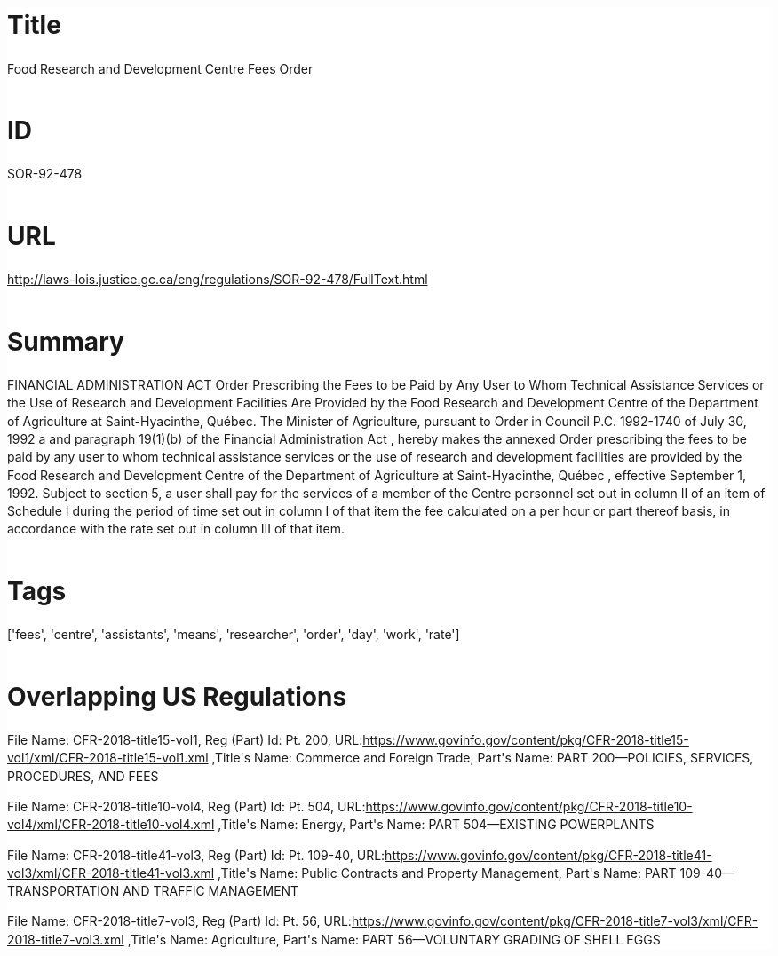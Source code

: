 # Title
Food Research and Development Centre Fees Order


# ID
SOR-92-478

# URL
http://laws-lois.justice.gc.ca/eng/regulations/SOR-92-478/FullText.html


# Summary
FINANCIAL ADMINISTRATION ACT Order Prescribing the Fees to be Paid by Any User to Whom Technical Assistance Services or the Use of Research and Development Facilities Are Provided by the Food Research and Development Centre of the Department of Agriculture at Saint-Hyacinthe, Québec.
The Minister of Agriculture, pursuant to Order in Council P.C. 1992-1740 of July 30, 1992 a  and paragraph 19(1)(b) of the  Financial Administration Act , hereby makes the annexed  Order prescribing the fees to be paid by any user to whom technical assistance services or the use of research and development facilities are provided by the Food Research and Development Centre of the Department of Agriculture at Saint-Hyacinthe, Québec , effective September 1, 1992.
Subject to section 5, a user shall pay for the services of a member of the Centre personnel set out in column II of an item of Schedule I during the period of time set out in column I of that item the fee calculated on a per hour or part thereof basis, in accordance with the rate set out in column III of that item.


# Tags
['fees', 'centre', 'assistants', 'means', 'researcher', 'order', 'day', 'work', 'rate']


# Overlapping US Regulations
File Name: CFR-2018-title15-vol1, Reg (Part) Id: Pt. 200, URL:https://www.govinfo.gov/content/pkg/CFR-2018-title15-vol1/xml/CFR-2018-title15-vol1.xml
,Title's Name: Commerce and Foreign Trade, Part's Name: PART 200—POLICIES, SERVICES, PROCEDURES, AND FEES

File Name: CFR-2018-title10-vol4, Reg (Part) Id: Pt. 504, URL:https://www.govinfo.gov/content/pkg/CFR-2018-title10-vol4/xml/CFR-2018-title10-vol4.xml
,Title's Name: Energy, Part's Name: PART 504—EXISTING POWERPLANTS

File Name: CFR-2018-title41-vol3, Reg (Part) Id: Pt. 109-40, URL:https://www.govinfo.gov/content/pkg/CFR-2018-title41-vol3/xml/CFR-2018-title41-vol3.xml
,Title's Name: Public Contracts and Property Management, Part's Name: PART 109-40—TRANSPORTATION AND TRAFFIC MANAGEMENT

File Name: CFR-2018-title7-vol3, Reg (Part) Id: Pt. 56, URL:https://www.govinfo.gov/content/pkg/CFR-2018-title7-vol3/xml/CFR-2018-title7-vol3.xml
,Title's Name: Agriculture, Part's Name: PART 56—VOLUNTARY GRADING OF SHELL EGGS
